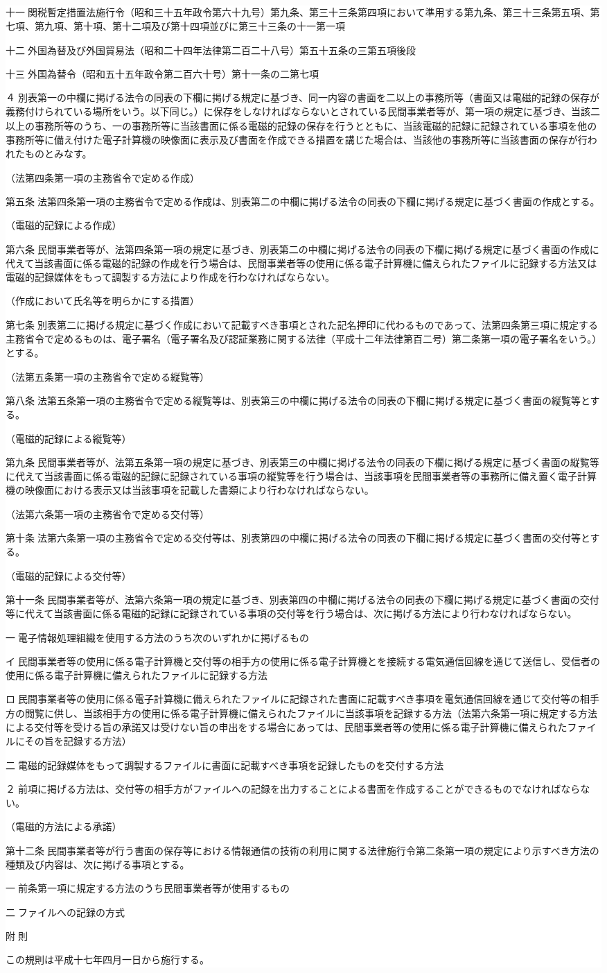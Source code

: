 十一 関税暫定措置法施行令（昭和三十五年政令第六十九号）第九条、第三十三条第四項において準用する第九条、第三十三条第五項、第七項、第九項、第十項、第十二項及び第十四項並びに第三十三条の十一第一項

十二 外国為替及び外国貿易法（昭和二十四年法律第二百二十八号）第五十五条の三第五項後段

十三 外国為替令（昭和五十五年政令第二百六十号）第十一条の二第七項

４ 別表第一の中欄に掲げる法令の同表の下欄に掲げる規定に基づき、同一内容の書面を二以上の事務所等（書面又は電磁的記録の保存が義務付けられている場所をいう。以下同じ。）に保存をしなければならないとされている民間事業者等が、第一項の規定に基づき、当該二以上の事務所等のうち、一の事務所等に当該書面に係る電磁的記録の保存を行うとともに、当該電磁的記録に記録されている事項を他の事務所等に備え付けた電子計算機の映像面に表示及び書面を作成できる措置を講じた場合は、当該他の事務所等に当該書面の保存が行われたものとみなす。

（法第四条第一項の主務省令で定める作成）

第五条 法第四条第一項の主務省令で定める作成は、別表第二の中欄に掲げる法令の同表の下欄に掲げる規定に基づく書面の作成とする。

（電磁的記録による作成）

第六条 民間事業者等が、法第四条第一項の規定に基づき、別表第二の中欄に掲げる法令の同表の下欄に掲げる規定に基づく書面の作成に代えて当該書面に係る電磁的記録の作成を行う場合は、民間事業者等の使用に係る電子計算機に備えられたファイルに記録する方法又は電磁的記録媒体をもって調製する方法により作成を行わなければならない。

（作成において氏名等を明らかにする措置）

第七条 別表第二に掲げる規定に基づく作成において記載すべき事項とされた記名押印に代わるものであって、法第四条第三項に規定する主務省令で定めるものは、電子署名（電子署名及び認証業務に関する法律（平成十二年法律第百二号）第二条第一項の電子署名をいう。）とする。

（法第五条第一項の主務省令で定める縦覧等）

第八条 法第五条第一項の主務省令で定める縦覧等は、別表第三の中欄に掲げる法令の同表の下欄に掲げる規定に基づく書面の縦覧等とする。

（電磁的記録による縦覧等）

第九条 民間事業者等が、法第五条第一項の規定に基づき、別表第三の中欄に掲げる法令の同表の下欄に掲げる規定に基づく書面の縦覧等に代えて当該書面に係る電磁的記録に記録されている事項の縦覧等を行う場合は、当該事項を民間事業者等の事務所に備え置く電子計算機の映像面における表示又は当該事項を記載した書類により行わなければならない。

（法第六条第一項の主務省令で定める交付等）

第十条 法第六条第一項の主務省令で定める交付等は、別表第四の中欄に掲げる法令の同表の下欄に掲げる規定に基づく書面の交付等とする。

（電磁的記録による交付等）

第十一条 民間事業者等が、法第六条第一項の規定に基づき、別表第四の中欄に掲げる法令の同表の下欄に掲げる規定に基づく書面の交付等に代えて当該書面に係る電磁的記録に記録されている事項の交付等を行う場合は、次に掲げる方法により行わなければならない。

一 電子情報処理組織を使用する方法のうち次のいずれかに掲げるもの

イ 民間事業者等の使用に係る電子計算機と交付等の相手方の使用に係る電子計算機とを接続する電気通信回線を通じて送信し、受信者の使用に係る電子計算機に備えられたファイルに記録する方法

ロ 民間事業者等の使用に係る電子計算機に備えられたファイルに記録された書面に記載すべき事項を電気通信回線を通じて交付等の相手方の閲覧に供し、当該相手方の使用に係る電子計算機に備えられたファイルに当該事項を記録する方法（法第六条第一項に規定する方法による交付等を受ける旨の承諾又は受けない旨の申出をする場合にあっては、民間事業者等の使用に係る電子計算機に備えられたファイルにその旨を記録する方法）

二 電磁的記録媒体をもって調製するファイルに書面に記載すべき事項を記録したものを交付する方法

２ 前項に掲げる方法は、交付等の相手方がファイルへの記録を出力することによる書面を作成することができるものでなければならない。

（電磁的方法による承諾）

第十二条 民間事業者等が行う書面の保存等における情報通信の技術の利用に関する法律施行令第二条第一項の規定により示すべき方法の種類及び内容は、次に掲げる事項とする。

一 前条第一項に規定する方法のうち民間事業者等が使用するもの

二 ファイルへの記録の方式

附 則

この規則は平成十七年四月一日から施行する。
